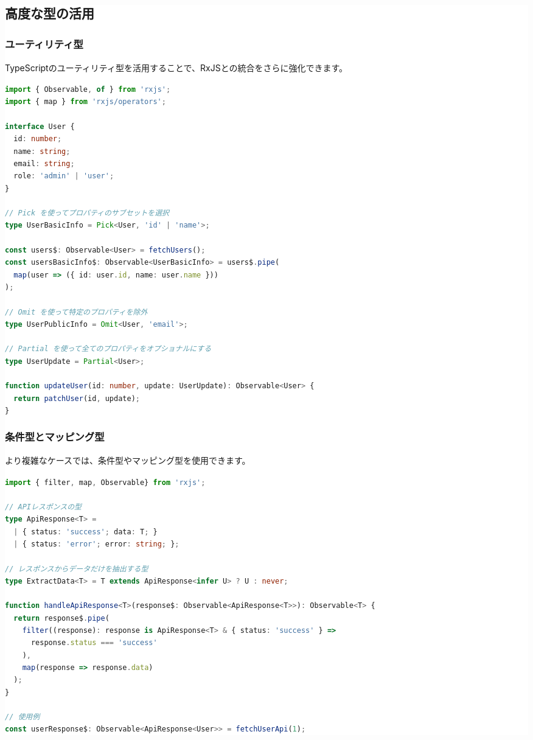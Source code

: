 ```ts
```

## 高度な型の活用

### ユーティリティ型

TypeScriptのユーティリティ型を活用することで、RxJSとの統合をさらに強化できます。

```ts
import { Observable, of } from 'rxjs';
import { map } from 'rxjs/operators';

interface User {
  id: number;
  name: string;
  email: string;
  role: 'admin' | 'user';
}

// Pick を使ってプロパティのサブセットを選択
type UserBasicInfo = Pick<User, 'id' | 'name'>;

const users$: Observable<User> = fetchUsers();
const usersBasicInfo$: Observable<UserBasicInfo> = users$.pipe(
  map(user => ({ id: user.id, name: user.name }))
);

// Omit を使って特定のプロパティを除外
type UserPublicInfo = Omit<User, 'email'>;

// Partial を使って全てのプロパティをオプショナルにする
type UserUpdate = Partial<User>;

function updateUser(id: number, update: UserUpdate): Observable<User> {
  return patchUser(id, update);
}
```

### 条件型とマッピング型

より複雑なケースでは、条件型やマッピング型を使用できます。

```ts
import { filter, map, Observable} from 'rxjs';

// APIレスポンスの型
type ApiResponse<T> = 
  | { status: 'success'; data: T; }
  | { status: 'error'; error: string; };

// レスポンスからデータだけを抽出する型
type ExtractData<T> = T extends ApiResponse<infer U> ? U : never;

function handleApiResponse<T>(response$: Observable<ApiResponse<T>>): Observable<T> {
  return response$.pipe(
    filter((response): response is ApiResponse<T> & { status: 'success' } => 
      response.status === 'success'
    ),
    map(response => response.data)
  );
}

// 使用例
const userResponse$: Observable<ApiResponse<User>> = fetchUserApi(1);
```